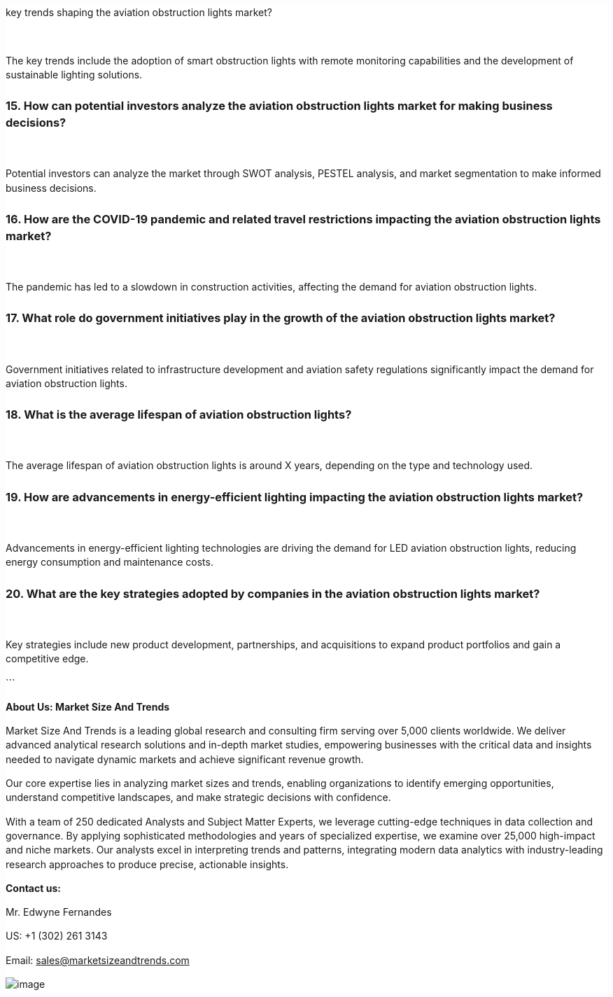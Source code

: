 key trends shaping the aviation obstruction lights market?</h3>  <p>&nbsp;</p><p>The key trends include the adoption of smart obstruction lights with remote monitoring capabilities and the development of sustainable lighting solutions.</p>  <h3>15. How can potential investors analyze the aviation obstruction lights market for making business decisions?</h3>  <p>&nbsp;</p><p>Potential investors can analyze the market through SWOT analysis, PESTEL analysis, and market segmentation to make informed business decisions.</p>  <h3>16. How are the COVID-19 pandemic and related travel restrictions impacting the aviation obstruction lights market?</h3>  <p>&nbsp;</p><p>The pandemic has led to a slowdown in construction activities, affecting the demand for aviation obstruction lights.</p>  <h3>17. What role do government initiatives play in the growth of the aviation obstruction lights market?</h3>  <p>&nbsp;</p><p>Government initiatives related to infrastructure development and aviation safety regulations significantly impact the demand for aviation obstruction lights.</p>  <h3>18. What is the average lifespan of aviation obstruction lights?</h3>  <p>&nbsp;</p><p>The average lifespan of aviation obstruction lights is around X years, depending on the type and technology used.</p>  <h3>19. How are advancements in energy-efficient lighting impacting the aviation obstruction lights market?</h3>  <p>&nbsp;</p><p>Advancements in energy-efficient lighting technologies are driving the demand for LED aviation obstruction lights, reducing energy consumption and maintenance costs.</p>  <h3>20. What are the key strategies adopted by companies in the aviation obstruction lights market?</h3>  <p>&nbsp;</p><p>Key strategies include new product development, partnerships, and acquisitions to expand product portfolios and gain a competitive edge.</p></body></html>```</p><p><strong>About Us:&nbsp;Market Size And Trends</strong></p><p>Market Size And Trends&nbsp;is a leading global research and consulting firm serving over 5,000 clients worldwide. We deliver advanced analytical research solutions and in-depth market studies, empowering businesses with the critical data and insights needed to navigate dynamic markets and achieve significant revenue growth.</p><p>Our core expertise lies in analyzing market sizes and trends, enabling organizations to identify emerging opportunities, understand competitive landscapes, and make strategic decisions with confidence.</p><p>With a team of 250 dedicated Analysts and Subject Matter Experts, we leverage cutting-edge techniques in data collection and governance. By applying sophisticated methodologies and years of specialized expertise, we examine over 25,000 high-impact and niche markets. Our analysts excel in interpreting trends and patterns, integrating modern data analytics with industry-leading research approaches to produce precise, actionable insights.</p><p><strong>Contact us:</strong></p><p>Mr. Edwyne Fernandes</p><p>US: +1 (302) 261 3143</p><p>Email: <a href="mailto:sales@marketsizeandtrends.com">sales@marketsizeandtrends.com</a>&nbsp;</p>
![image](https://github.com/user-attachments/assets/325172c1-a569-4b58-9965-95ce91508eaa)
